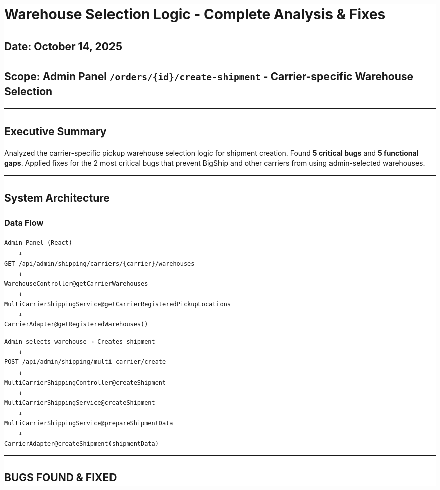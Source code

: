 # Warehouse Selection Logic - Complete Analysis & Fixes

## Date: October 14, 2025
## Scope: Admin Panel `/orders/{id}/create-shipment` - Carrier-specific Warehouse Selection

---

## Executive Summary

Analyzed the carrier-specific pickup warehouse selection logic for shipment creation. Found **5 critical bugs** and **5 functional gaps**. Applied fixes for the 2 most critical bugs that prevent BigShip and other carriers from using admin-selected warehouses.

---

## System Architecture

### Data Flow
```
Admin Panel (React)
    ↓
GET /api/admin/shipping/carriers/{carrier}/warehouses
    ↓
WarehouseController@getCarrierWarehouses
    ↓
MultiCarrierShippingService@getCarrierRegisteredPickupLocations
    ↓
CarrierAdapter@getRegisteredWarehouses()
```

```
Admin selects warehouse → Creates shipment
    ↓
POST /api/admin/shipping/multi-carrier/create
    ↓
MultiCarrierShippingController@createShipment
    ↓
MultiCarrierShippingService@createShipment
    ↓
MultiCarrierShippingService@prepareShipmentData
    ↓
CarrierAdapter@createShipment(shipmentData)
```

---

## BUGS FOUND & FIXED
